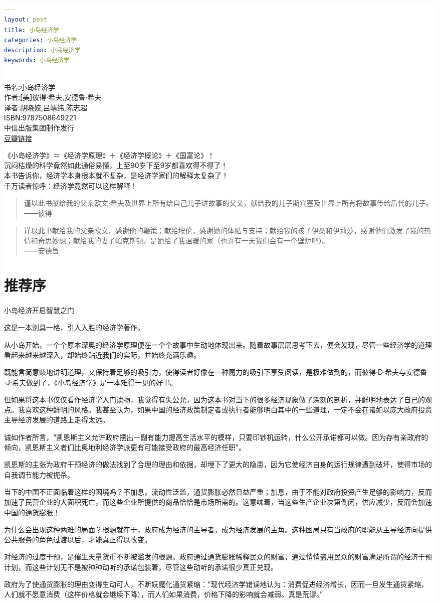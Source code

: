 ```yaml
---
layout: post
title: 小岛经济学
categories: 小岛经济学
description: 小岛经济学
keywords: 小岛经济学
---
```


书名:小岛经济学  
作者:[美]彼得·希夫,安德鲁·希夫  
译者:胡晓姣,吕靖纬,陈志超  
ISBN:9787508649221  
中信出版集团制作发行  
[豆瓣链接](https://book.douban.com/subject/26985299/)  

《小岛经济学》＝《经济学原理》＋《经济学概论》＋《国富论》！  
沉闷枯燥的科学竟然如此通俗易懂，上至90岁下至9岁都喜欢得不得了！  
本书告诉你，经济学本身根本就不复杂，是经济学家们的解释太复杂了！  
千万读者惊呼：经济学竟然可以这样解释！  

> 谨以此书献给我的父亲欧文·希夫及世界上所有给自己儿子讲故事的父亲，献给我的儿子斯宾塞及世界上所有将故事传给后代的儿子。
——彼得

> 谨以此书献给我的父亲欧文，感谢他的鞭策；献给埃伦，感谢她的体贴与支持；献给我的孩子伊桑和伊莉莎，感谢他们激发了我的热情和奇思妙想；献给我的妻子帕克斯顿，是她给了我温暖的家（也许有一天我们会有一个壁炉吧）。  
——安德鲁

# 推荐序



小岛经济开启智慧之门


这是一本别具一格、引人入胜的经济学著作。

从小岛开始，一个个原本深奥的经济学原理便在一个个故事中生动地体现出来。随着故事层层思考下去，便会发现，尽管一些经济学的道理看起来越来越深入，却始终贴近我们的实际，并始终充满乐趣。

既能言简意赅地讲明道理，又保持着足够的吸引力，使得读者好像在一种魔力的吸引下享受阅读，是极难做到的，而彼得·D·希夫与安德鲁·J·希夫做到了，《小岛经济学》是一本难得一见的好书。

但如果将这本书仅仅看作经济学入门读物，我觉得有失公允，因为这本书对当下的很多经济现象做了深刻的剖析，并鲜明地表达了自己的观点。我喜欢这种鲜明的风格。我甚至认为，如果中国的经济政策制定者或执行者能够明白其中的一些道理，一定不会在诸如以庞大政府投资主导经济发展的道路上走得太远。

诚如作者所言，“凯恩斯主义允许政府摆出一副有能力提高生活水平的模样，只要印钞机运转，什么公开承诺都可以做。因为存有亲政府的倾向，凯恩斯主义者们比奥地利经济学派更有可能接受政府的最高经济任职”。

凯恩斯的主张为政府干预经济的做法找到了合理的理由和依据，却埋下了更大的隐患，因为它使经济自身的运行规律遭到破坏，使得市场的自我调节能力被扼杀。

当下的中国不正面临着这样的困境吗？不加息，流动性泛滥，通货膨胀必然日益严重；加息，由于不能对政府投资产生足够的影响力，反而加速了民营企业的大面积死亡，而这些企业所提供的商品恰恰是市场所需的。这意味着，当这些生产企业次第倒闭，供应减少，反而会加速中国的通货膨胀！

为什么会出现这种两难的局面？根源就在于，政府成为经济的主导者，成为经济发展的主角。这种困局只有当政府的职能从主导经济向提供公共服务的角色过渡以后，才能真正得以改变。

对经济的过度干预，是催生天量货币不断被滥发的根源。政府通过通货膨胀稀释民众的财富，通过悄悄盗用民众的财富满足所谓的经济干预计划，而这些计划无不是被种种动听的承诺包装着，尽管这些动听的承诺很少真正兑现。

政府为了使通货膨胀的理由变得生动可人，不断妖魔化通货紧缩：“现代经济学错误地认为：消费促进经济增长，因而一旦发生通货紧缩，人们就不愿意消费（这样价格就会继续下降），而人们如果消费，价格下降的影响就会减弱。真是荒谬。”
